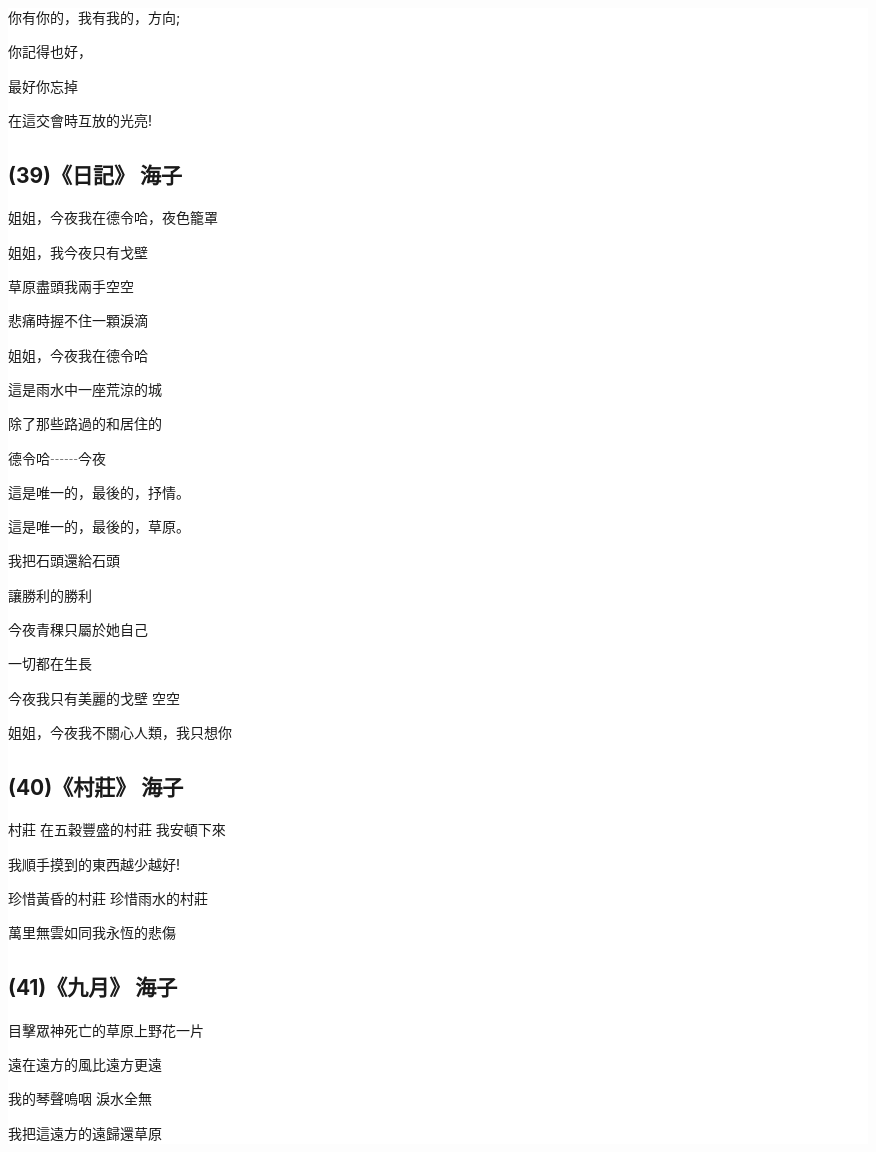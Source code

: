 你有你的，我有我的，方向;

你記得也好，

最好你忘掉

在這交會時互放的光亮!

## (39)《日記》 海子

姐姐，今夜我在德令哈，夜色籠罩

姐姐，我今夜只有戈壁

草原盡頭我兩手空空

悲痛時握不住一顆淚滴

姐姐，今夜我在德令哈

這是雨水中一座荒涼的城

除了那些路過的和居住的

德令哈┄┄今夜

這是唯一的，最後的，抒情。

這是唯一的，最後的，草原。

我把石頭還給石頭

讓勝利的勝利

今夜青稞只屬於她自己

一切都在生長

今夜我只有美麗的戈壁 空空

姐姐，今夜我不關心人類，我只想你

## (40)《村莊》 海子

村莊 在五穀豐盛的村莊 我安頓下來

我順手摸到的東西越少越好!

珍惜黃昏的村莊 珍惜雨水的村莊

萬里無雲如同我永恆的悲傷

## (41)《九月》 海子

目擊眾神死亡的草原上野花一片

遠在遠方的風比遠方更遠

我的琴聲嗚咽 淚水全無

我把這遠方的遠歸還草原
